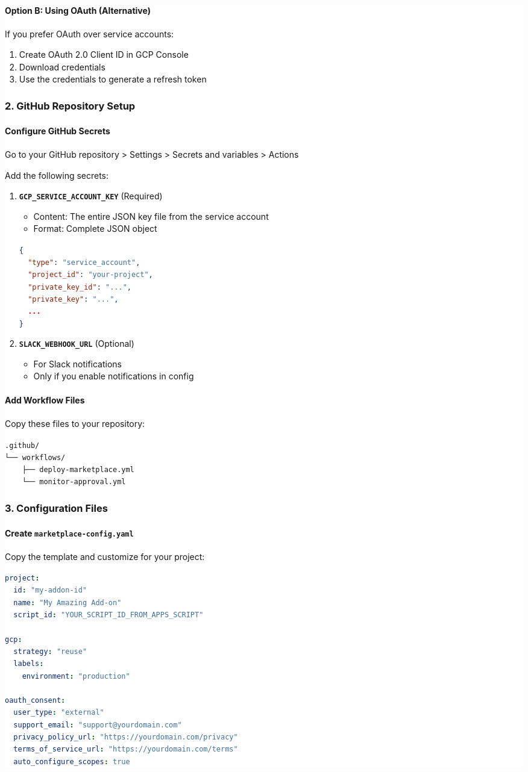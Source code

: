 #### Option B: Using OAuth (Alternative)

If you prefer OAuth over service accounts:

1. Create OAuth 2.0 Client ID in GCP Console
2. Download credentials
3. Use the credentials to generate a refresh token

### 2. GitHub Repository Setup

#### Configure GitHub Secrets

Go to your GitHub repository > Settings > Secrets and variables > Actions

Add the following secrets:

1. **`GCP_SERVICE_ACCOUNT_KEY`** (Required)
   - Content: The entire JSON key file from the service account
   - Format: Complete JSON object

   ```json
   {
     "type": "service_account",
     "project_id": "your-project",
     "private_key_id": "...",
     "private_key": "...",
     ...
   }
   ```

2. **`SLACK_WEBHOOK_URL`** (Optional)
   - For Slack notifications
   - Only if you enable notifications in config

#### Add Workflow Files

Copy these files to your repository:

```
.github/
└── workflows/
    ├── deploy-marketplace.yml
    └── monitor-approval.yml
```

### 3. Configuration Files

#### Create `marketplace-config.yaml`

Copy the template and customize for your project:

```yaml
project:
  id: "my-addon-id"
  name: "My Amazing Add-on"
  script_id: "YOUR_SCRIPT_ID_FROM_APPS_SCRIPT"

gcp:
  strategy: "reuse"
  labels:
    environment: "production"

oauth_consent:
  user_type: "external"
  support_email: "support@yourdomain.com"
  privacy_policy_url: "https://yourdomain.com/privacy"
  terms_of_service_url: "https://yourdomain.com/terms"
  auto_configure_scopes: true

```